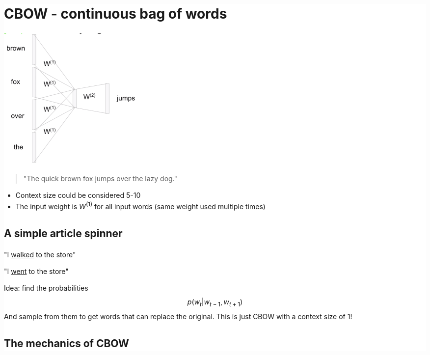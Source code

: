 # CBOW - continuous bag of words

<img src="3.Word Embeddings and Word2Vec1.png" style="zoom:50%;" />

> "The quick brown fox jumps over the lazy dog."

- Context size could be considered 5-10
- The input weight is $W^{(1)}$ for all input words (same weight used multiple times)



## A simple article spinner

"I <u>walked</u> to the store"

"I <u>went</u> to the store"

Idea: find the probabilities
$$
p(w_t|w_{t-1},w_{t+1})
$$
And sample from them to get words that can replace the original. This is just CBOW with a context size of 1!



## The mechanics of CBOW
